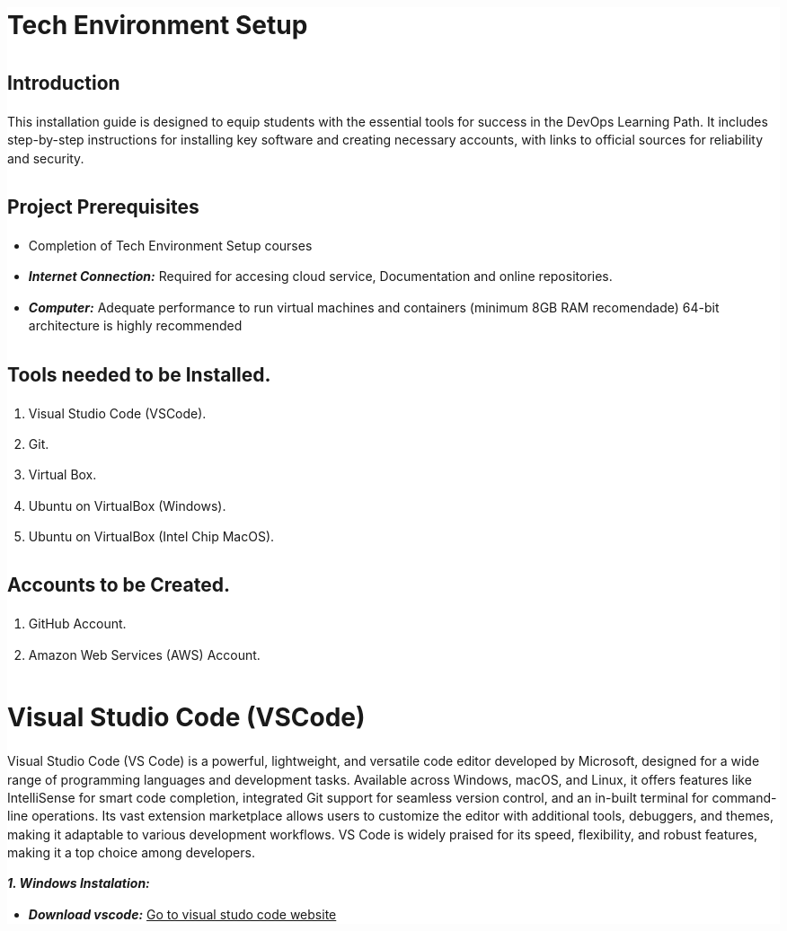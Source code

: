 # Tech Environment Setup

## Introduction

This installation guide is designed to equip students with the essential tools for success in the DevOps Learning Path. It includes step-by-step instructions for installing key software and creating necessary accounts, with links to official sources for reliability and security.

## Project Prerequisites

- Completion of Tech Environment Setup courses

- _**Internet Connection:**_ Required for accesing cloud service, Documentation and online repositories.

- _**Computer:**_ Adequate performance to run virtual machines and containers (minimum 8GB RAM recomendade) 64-bit architecture is highly recommended

## Tools needed to be Installed.

1. Visual Studio Code (VSCode).

2. Git.

3. Virtual Box.

4. Ubuntu on VirtualBox (Windows).

5. Ubuntu on VirtualBox (Intel Chip MacOS).

## Accounts to be Created.

1. GitHub Account.

2. Amazon Web Services (AWS) Account.

# Visual Studio Code (VSCode)
Visual Studio Code (VS Code) is a powerful, lightweight, and versatile code editor developed by Microsoft, designed for a wide range of programming languages and development tasks. Available across Windows, macOS, and Linux, it offers features like IntelliSense for smart code completion, integrated Git support for seamless version control, and an in-built terminal for command-line operations. Its vast extension marketplace allows users to customize the editor with additional tools, debuggers, and themes, making it adaptable to various development workflows. VS Code is widely praised for its speed, flexibility, and robust features, making it a top choice among developers.

_**1. Windows Instalation:**_ 

- _**Download vscode:**_ [Go to visual studo code website](https://code.visualstudio.com/)
